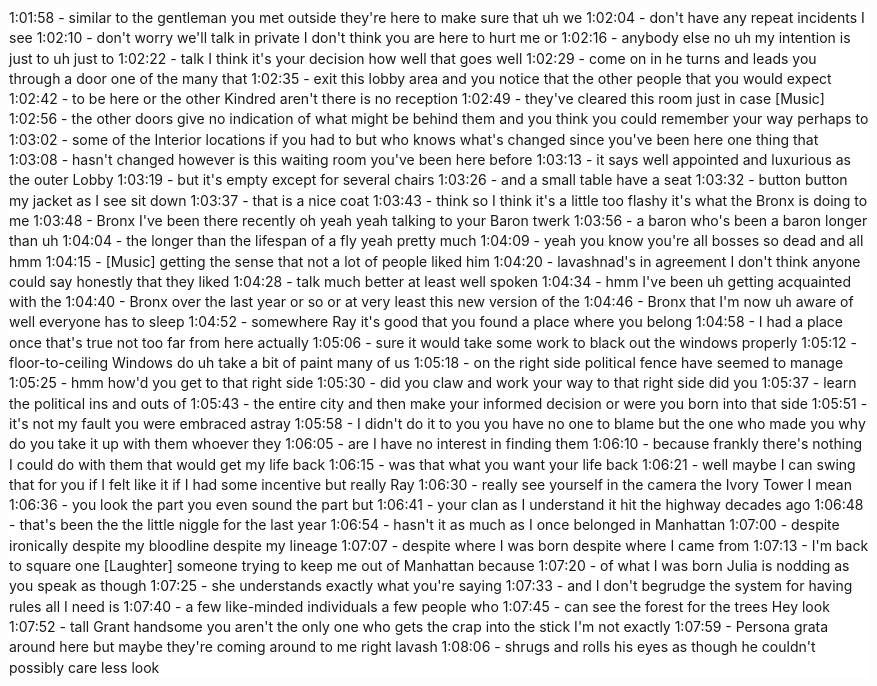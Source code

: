 1:01:58 - similar to the gentleman you met outside they're here to make sure that uh we
1:02:04 - don't have any repeat incidents I see
1:02:10 - don't worry we'll talk in private I don't think you are here to hurt me or
1:02:16 - anybody else no uh my intention is just to uh just to
1:02:22 - talk I think it's your decision how well that goes well
1:02:29 - come on in he turns and leads you through a door one of the many that
1:02:35 - exit this lobby area and you notice that the other people that you would expect
1:02:42 - to be here or the other Kindred aren't there is no reception
1:02:49 - they've cleared this room just in case [Music]
1:02:56 - the other doors give no indication of what might be behind them and you think you could remember your way perhaps to
1:03:02 - some of the Interior locations if you had to but who knows what's changed since you've been here one thing that
1:03:08 - hasn't changed however is this waiting room you've been here before
1:03:13 - it says well appointed and luxurious as the outer Lobby
1:03:19 - but it's empty except for several chairs
1:03:26 - and a small table have a seat
1:03:32 - button button my jacket as I see sit down
1:03:37 - that is a nice coat
1:03:43 - think so I think it's a little too flashy it's what the Bronx is doing to me
1:03:48 - Bronx I've been there recently oh yeah yeah talking to your Baron twerk
1:03:56 - a baron who's been a baron longer than uh
1:04:04 - the longer than the lifespan of a fly yeah pretty much
1:04:09 - yeah you know you're all bosses so dead and all hmm
1:04:15 - [Music] getting the sense that not a lot of people liked him
1:04:20 - lavashnad's in agreement I don't think anyone could say honestly that they liked
1:04:28 - talk much better at least well spoken
1:04:34 - hmm I've been uh getting acquainted with the
1:04:40 - Bronx over the last year or so or at very least this new version of the
1:04:46 - Bronx that I'm now uh aware of well everyone has to sleep
1:04:52 - somewhere Ray it's good that you found a place where you belong
1:04:58 - I had a place once that's true not too far from here actually
1:05:06 - sure it would take some work to black out the windows properly
1:05:12 - floor-to-ceiling Windows do uh take a bit of paint many of us
1:05:18 - on the right side political fence have seemed to manage
1:05:25 - hmm how'd you get to that right side
1:05:30 - did you claw and work your way to that right side did you
1:05:37 - learn the political ins and outs of
1:05:43 - the entire city and then make your informed decision or were you born into that side
1:05:51 - it's not my fault you were embraced astray
1:05:58 - I didn't do it to you you have no one to blame but the one who made you why do you take it up with them whoever they
1:06:05 - are I have no interest in finding them
1:06:10 - because frankly there's nothing I could do with them that would get my life back
1:06:15 - was that what you want your life back
1:06:21 - well maybe I can swing that for you if I felt like it if I had some incentive but really Ray
1:06:30 - really see yourself in the camera the Ivory Tower I mean
1:06:36 - you look the part you even sound the part but
1:06:41 - your clan as I understand it hit the highway decades ago
1:06:48 - that's been the the little niggle for the last year
1:06:54 - hasn't it as much as I once belonged in Manhattan
1:07:00 - despite ironically despite my bloodline despite my lineage
1:07:07 - despite where I was born despite where I came from
1:07:13 - I'm back to square one [Laughter] someone trying to keep me out of Manhattan because
1:07:20 - of what I was born Julia is nodding as you speak as though
1:07:25 - she understands exactly what you're saying
1:07:33 - and I don't begrudge the system for having rules all I need is
1:07:40 - a few like-minded individuals a few people who
1:07:45 - can see the forest for the trees Hey look
1:07:52 - tall Grant handsome you aren't the only one who gets the crap into the stick I'm not exactly
1:07:59 - Persona grata around here but maybe they're coming around to me right lavash
1:08:06 - shrugs and rolls his eyes as though he couldn't possibly care less look